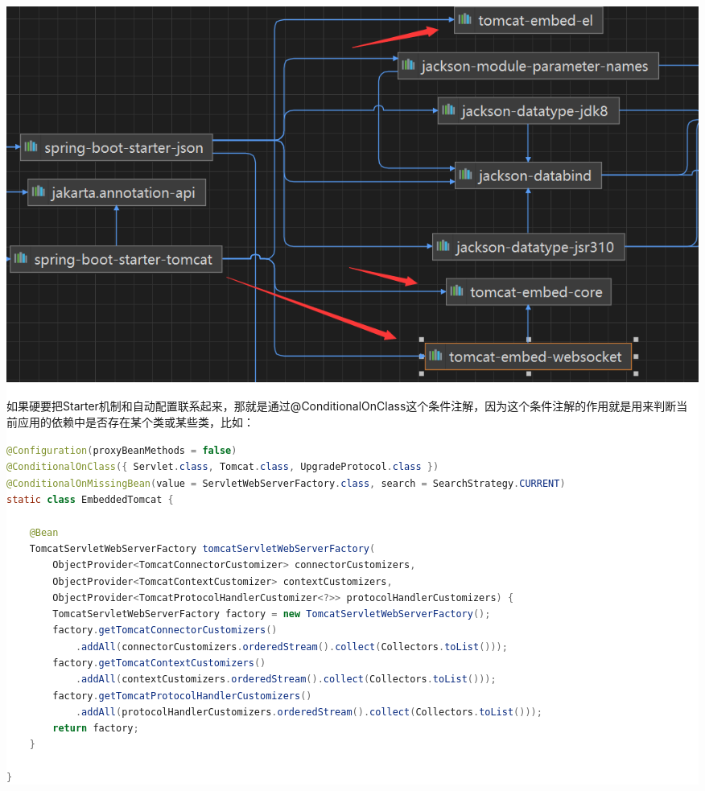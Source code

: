 ![image-20230407192558680](/images/springboot/image-20230407192558680.png)



如果硬要把Starter机制和自动配置联系起来，那就是通过@ConditionalOnClass这个条件注解，因为这个条件注解的作用就是用来判断当前应用的依赖中是否存在某个类或某些类，比如：

```java
@Configuration(proxyBeanMethods = false)
@ConditionalOnClass({ Servlet.class, Tomcat.class, UpgradeProtocol.class })
@ConditionalOnMissingBean(value = ServletWebServerFactory.class, search = SearchStrategy.CURRENT)
static class EmbeddedTomcat {

    @Bean
    TomcatServletWebServerFactory tomcatServletWebServerFactory(
        ObjectProvider<TomcatConnectorCustomizer> connectorCustomizers,
        ObjectProvider<TomcatContextCustomizer> contextCustomizers,
        ObjectProvider<TomcatProtocolHandlerCustomizer<?>> protocolHandlerCustomizers) {
        TomcatServletWebServerFactory factory = new TomcatServletWebServerFactory();
        factory.getTomcatConnectorCustomizers()
            .addAll(connectorCustomizers.orderedStream().collect(Collectors.toList()));
        factory.getTomcatContextCustomizers()
            .addAll(contextCustomizers.orderedStream().collect(Collectors.toList()));
        factory.getTomcatProtocolHandlerCustomizers()
            .addAll(protocolHandlerCustomizers.orderedStream().collect(Collectors.toList()));
        return factory;
    }

}
```
